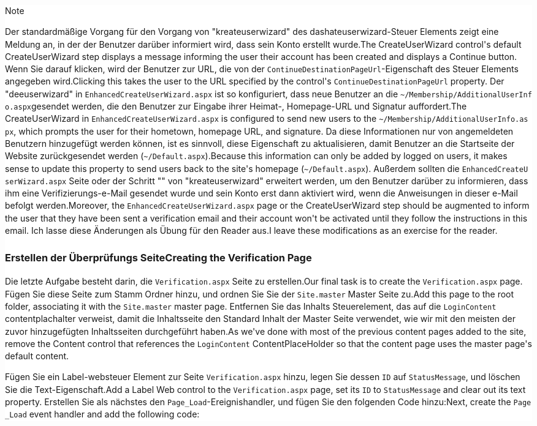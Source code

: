 > [!NOTE]
> <span data-ttu-id="d4442-262">Der standardmäßige Vorgang für den Vorgang von "kreateuserwizard" des dashateuserwizard-Steuer Elements zeigt eine Meldung an, in der der Benutzer darüber informiert wird, dass sein Konto erstellt wurde.</span><span class="sxs-lookup"><span data-stu-id="d4442-262">The CreateUserWizard control's default CreateUserWizard step displays a message informing the user their account has been created and displays a Continue button.</span></span> <span data-ttu-id="d4442-263">Wenn Sie darauf klicken, wird der Benutzer zur URL, die von der `ContinueDestinationPageUrl`-Eigenschaft des Steuer Elements angegeben wird.</span><span class="sxs-lookup"><span data-stu-id="d4442-263">Clicking this takes the user to the URL specified by the control's `ContinueDestinationPageUrl` property.</span></span> <span data-ttu-id="d4442-264">Der "deeuserwizard" in `EnhancedCreateUserWizard.aspx` ist so konfiguriert, dass neue Benutzer an die `~/Membership/AdditionalUserInfo.aspx`gesendet werden, die den Benutzer zur Eingabe ihrer Heimat-, Homepage-URL und Signatur auffordert.</span><span class="sxs-lookup"><span data-stu-id="d4442-264">The CreateUserWizard in `EnhancedCreateUserWizard.aspx` is configured to send new users to the `~/Membership/AdditionalUserInfo.aspx`, which prompts the user for their hometown, homepage URL, and signature.</span></span> <span data-ttu-id="d4442-265">Da diese Informationen nur von angemeldeten Benutzern hinzugefügt werden können, ist es sinnvoll, diese Eigenschaft zu aktualisieren, damit Benutzer an die Startseite der Website zurückgesendet werden (`~/Default.aspx`).</span><span class="sxs-lookup"><span data-stu-id="d4442-265">Because this information can only be added by logged on users, it makes sense to update this property to send users back to the site's homepage (`~/Default.aspx`).</span></span> <span data-ttu-id="d4442-266">Außerdem sollten die `EnhancedCreateUserWizard.aspx` Seite oder der Schritt "" von "kreateuserwizard" erweitert werden, um den Benutzer darüber zu informieren, dass ihm eine Verifizierungs-e-Mail gesendet wurde und sein Konto erst dann aktiviert wird, wenn die Anweisungen in dieser e-Mail befolgt werden.</span><span class="sxs-lookup"><span data-stu-id="d4442-266">Moreover, the `EnhancedCreateUserWizard.aspx` page or the CreateUserWizard step should be augmented to inform the user that they have been sent a verification email and their account won't be activated until they follow the instructions in this email.</span></span> <span data-ttu-id="d4442-267">Ich lasse diese Änderungen als Übung für den Reader aus.</span><span class="sxs-lookup"><span data-stu-id="d4442-267">I leave these modifications as an exercise for the reader.</span></span>

### <a name="creating-the-verification-page"></a><span data-ttu-id="d4442-268">Erstellen der Überprüfungs Seite</span><span class="sxs-lookup"><span data-stu-id="d4442-268">Creating the Verification Page</span></span>

<span data-ttu-id="d4442-269">Die letzte Aufgabe besteht darin, die `Verification.aspx` Seite zu erstellen.</span><span class="sxs-lookup"><span data-stu-id="d4442-269">Our final task is to create the `Verification.aspx` page.</span></span> <span data-ttu-id="d4442-270">Fügen Sie diese Seite zum Stamm Ordner hinzu, und ordnen Sie Sie der `Site.master` Master Seite zu.</span><span class="sxs-lookup"><span data-stu-id="d4442-270">Add this page to the root folder, associating it with the `Site.master` master page.</span></span> <span data-ttu-id="d4442-271">Entfernen Sie das Inhalts Steuerelement, das auf die `LoginContent` contentplachalter verweist, damit die Inhaltsseite den Standard Inhalt der Master Seite verwendet, wie wir mit den meisten der zuvor hinzugefügten Inhaltsseiten durchgeführt haben.</span><span class="sxs-lookup"><span data-stu-id="d4442-271">As we've done with most of the previous content pages added to the site, remove the Content control that references the `LoginContent` ContentPlaceHolder so that the content page uses the master page's default content.</span></span>

<span data-ttu-id="d4442-272">Fügen Sie ein Label-websteuer Element zur Seite `Verification.aspx` hinzu, legen Sie dessen `ID` auf `StatusMessage`, und löschen Sie die Text-Eigenschaft.</span><span class="sxs-lookup"><span data-stu-id="d4442-272">Add a Label Web control to the `Verification.aspx` page, set its `ID` to `StatusMessage` and clear out its text property.</span></span> <span data-ttu-id="d4442-273">Erstellen Sie als nächstes den `Page_Load`-Ereignishandler, und fügen Sie den folgenden Code hinzu:</span><span class="sxs-lookup"><span data-stu-id="d4442-273">Next, create the `Page_Load` event handler and add the following code:</span></span>
